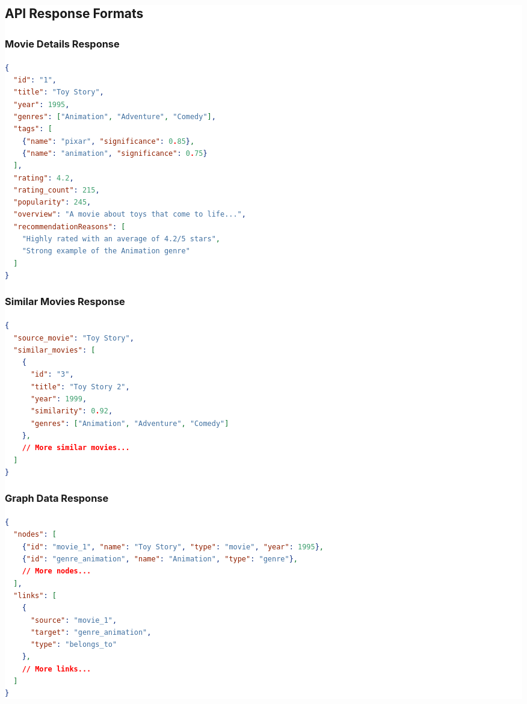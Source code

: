 ## API Response Formats

### Movie Details Response

```json
{
  "id": "1",
  "title": "Toy Story",
  "year": 1995,
  "genres": ["Animation", "Adventure", "Comedy"],
  "tags": [
    {"name": "pixar", "significance": 0.85},
    {"name": "animation", "significance": 0.75}
  ],
  "rating": 4.2,
  "rating_count": 215,
  "popularity": 245,
  "overview": "A movie about toys that come to life...",
  "recommendationReasons": [
    "Highly rated with an average of 4.2/5 stars",
    "Strong example of the Animation genre"
  ]
}
```

### Similar Movies Response

```json
{
  "source_movie": "Toy Story",
  "similar_movies": [
    {
      "id": "3",
      "title": "Toy Story 2",
      "year": 1999,
      "similarity": 0.92,
      "genres": ["Animation", "Adventure", "Comedy"]
    },
    // More similar movies...
  ]
}
```

### Graph Data Response

```json
{
  "nodes": [
    {"id": "movie_1", "name": "Toy Story", "type": "movie", "year": 1995},
    {"id": "genre_animation", "name": "Animation", "type": "genre"},
    // More nodes...
  ],
  "links": [
    {
      "source": "movie_1",
      "target": "genre_animation",
      "type": "belongs_to"
    },
    // More links...
  ]
}
```
